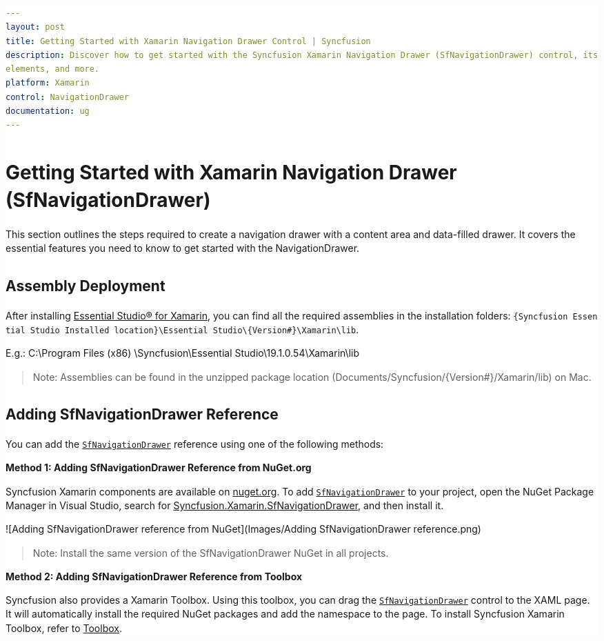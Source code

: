 ```yaml
---
layout: post
title: Getting Started with Xamarin Navigation Drawer Control | Syncfusion
description: Discover how to get started with the Syncfusion Xamarin Navigation Drawer (SfNavigationDrawer) control, its elements, and more.
platform: Xamarin
control: NavigationDrawer
documentation: ug
---
```


# Getting Started with Xamarin Navigation Drawer (SfNavigationDrawer)

This section outlines the steps required to create a navigation drawer with a content area and data-filled drawer. It covers the essential features you need to know to get started with the NavigationDrawer.

## Assembly Deployment

After installing [Essential Studio® for Xamarin](https://www.syncfusion.com/downloads/xamarin), you can find all the required assemblies in the installation folders: `{Syncfusion Essential Studio Installed location}\Essential Studio\{Version#}\Xamarin\lib`.

E.g.: C:\Program Files (x86) \Syncfusion\Essential Studio\19.1.0.54\Xamarin\lib

> Note: Assemblies can be found in the unzipped package location (Documents/Syncfusion/{Version#}/Xamarin/lib) on Mac.

## Adding SfNavigationDrawer Reference

You can add the [`SfNavigationDrawer`](https://help.syncfusion.com/cr/xamarin/Syncfusion.SfNavigationDrawer.XForms.SfNavigationDrawer.html) reference using one of the following methods:

**Method 1: Adding SfNavigationDrawer Reference from NuGet.org**

Syncfusion Xamarin components are available on [nuget.org](https://www.nuget.org/). To add [`SfNavigationDrawer`](https://help.syncfusion.com/cr/xamarin/Syncfusion.SfNavigationDrawer.XForms.SfNavigationDrawer.html) to your project, open the NuGet Package Manager in Visual Studio, search for [Syncfusion.Xamarin.SfNavigationDrawer](https://www.nuget.org/packages/Syncfusion.Xamarin.SfNavigationDrawer), and then install it.

![Adding SfNavigationDrawer reference from NuGet](Images/Adding SfNavigationDrawer reference.png)

> Note: Install the same version of the SfNavigationDrawer NuGet in all projects.

**Method 2: Adding SfNavigationDrawer Reference from Toolbox**

Syncfusion also provides a Xamarin Toolbox. Using this toolbox, you can drag the [`SfNavigationDrawer`](https://help.syncfusion.com/cr/xamarin/Syncfusion.SfNavigationDrawer.XForms.SfNavigationDrawer.html) control to the XAML page. It will automatically install the required NuGet packages and add the namespace to the page. To install Syncfusion Xamarin Toolbox, refer to [Toolbox](https://help.syncfusion.com/xamarin/utility#toolbox).
